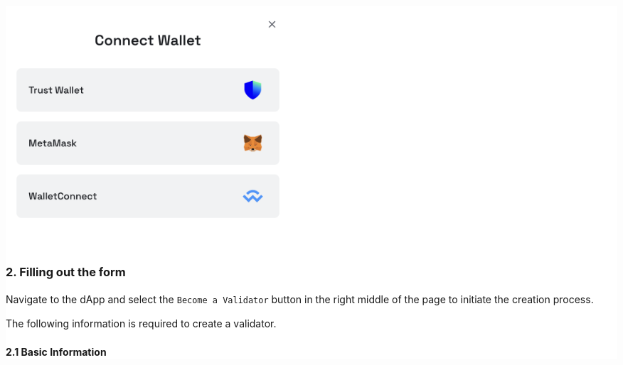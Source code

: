 <img src="../img/validator/create-validator0.png" width="400"/>

### 2. Filling out the form

Navigate to the dApp and select the `Become a Validator` button in the right middle of the page
to initiate the creation process.

The following information is required to create a validator.

#### 2.1 Basic Information
